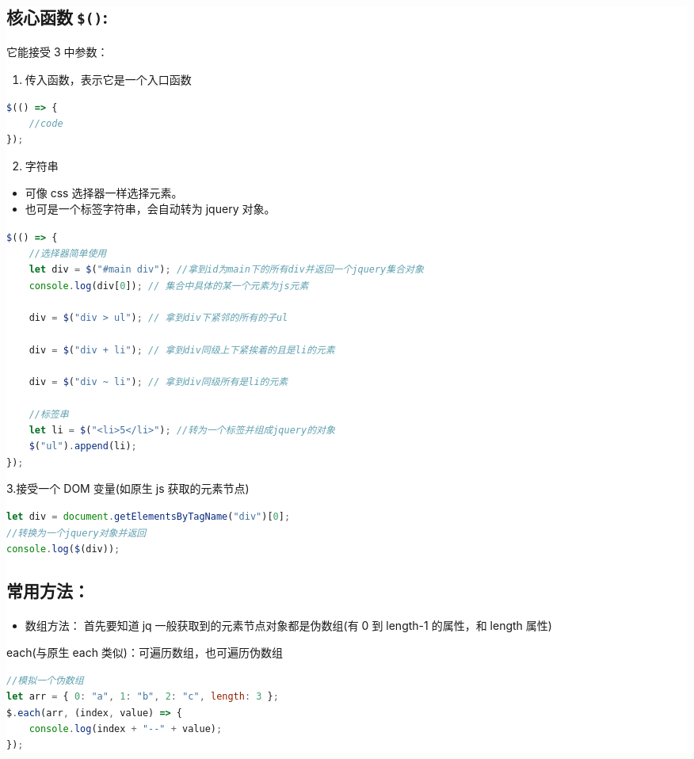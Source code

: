 ## 核心函数 `$()`:

它能接受 3 中参数：

1. 传入函数，表示它是一个入口函数

```javascript
$(() => {
    //code
});
```

2. 字符串

-   可像 css 选择器一样选择元素。
-   也可是一个标签字符串，会自动转为 jquery 对象。

```javascript
$(() => {
    //选择器简单使用
    let div = $("#main div"); //拿到id为main下的所有div并返回一个jquery集合对象
    console.log(div[0]); // 集合中具体的某一个元素为js元素
    
    div = $("div > ul"); // 拿到div下紧邻的所有的子ul
    
    div = $("div + li"); // 拿到div同级上下紧挨着的且是li的元素
    
    div = $("div ~ li"); // 拿到div同级所有是li的元素

    //标签串
    let li = $("<li>5</li>"); //转为一个标签并组成jquery的对象
    $("ul").append(li);
});
```

3.接受一个 DOM 变量(如原生 js 获取的元素节点)

```javascript
let div = document.getElementsByTagName("div")[0];
//转换为一个jquery对象并返回
console.log($(div));
```

## 常用方法：

-   数组方法：
    首先要知道 jq 一般获取到的元素节点对象都是伪数组(有 0 到 length-1 的属性，和 length 属性)

each(与原生 each 类似)：可遍历数组，也可遍历伪数组

```javascript
//模拟一个伪数组
let arr = { 0: "a", 1: "b", 2: "c", length: 3 };
$.each(arr, (index, value) => {
    console.log(index + "--" + value);
});
```
